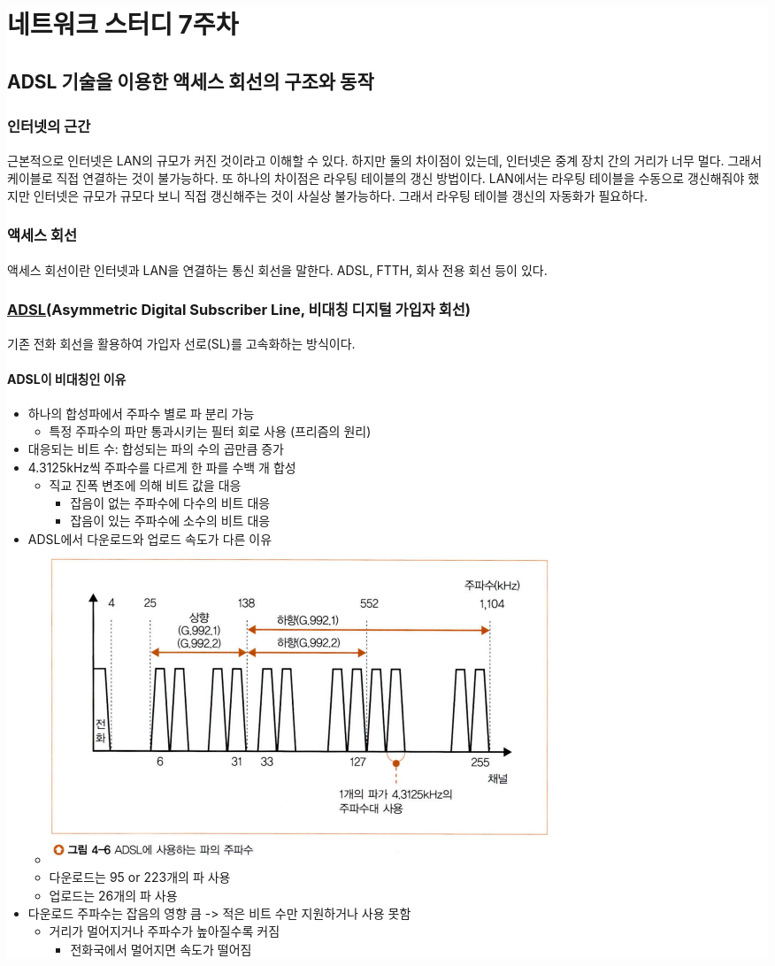 # 네트워크 스터디 7주차

## ADSL 기술을 이용한 액세스 회선의 구조와 동작

### 인터넷의 근간

근본적으로 인터넷은 LAN의 규모가 커진 것이라고 이해할 수 있다. 하지만 둘의 차이점이 있는데, 인터넷은 중계 장치 간의 거리가 너무 멀다. 그래서 케이블로 직접 연결하는 것이 불가능하다. 또 하나의 차이점은 라우팅 테이블의 갱신 방법이다. LAN에서는 라우팅 테이블을 수동으로 갱신해줘야 했지만 인터넷은 규모가 규모다 보니 직접 갱신해주는 것이 사실상 불가능하다. 그래서 라우팅 테이블 갱신의 자동화가 필요하다.

### 액세스 회선

액세스 회선이란 인터넷과 LAN을 연결하는 통신 회선을 말한다. ADSL, FTTH, 회사 전용 회선 등이 있다.

### [ADSL](http://www.ktword.co.kr/test/view/view.php?nav=2&no=242&sh=adsl)(Asymmetric Digital Subscriber Line, 비대칭 디지털 가입자 회선)

기존 전화 회선을 활용하여 가입자 선로(SL)를 고속화하는 방식이다.

#### ADSL이 비대칭인 이유

- 하나의 합성파에서 주파수 별로 파 분리 가능
  - 특정 주파수의 파만 통과시키는 필터 회로 사용 (프리즘의 원리)
- 대응되는 비트 수: 합성되는 파의 수의 곱만큼 증가
- 4.3125kHz씩 주파수를 다르게 한 파를 수백 개 합성
  - 직교 진폭 변조에 의해 비트 값을 대응
    - 잡음이 없는 주파수에 다수의 비트 대응
    - 잡음이 있는 주파수에 소수의 비트 대응
- ADSL에서 다운로드와 업로드 속도가 다른 이유
  - ![class_description](7-3.png)
  - 다운로드는 95 or 223개의 파 사용
  - 업로드는 26개의 파 사용
- 다운로드 주파수는 잡음의 영향 큼 -> 적은 비트 수만 지원하거나 사용 못함
  - 거리가 멀어지거나 주파수가 높아질수록 커짐
    - 전화국에서 멀어지면 속도가 떨어짐
